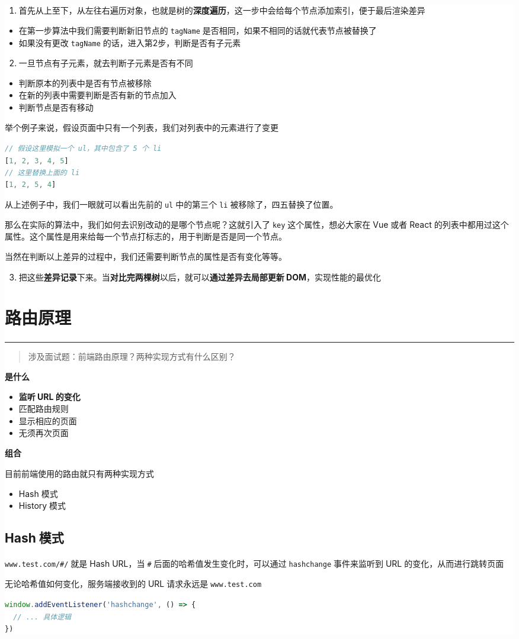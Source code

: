 1. 首先从上至下，从左往右遍历对象，也就是树的**深度遍历**，这一步中会给每个节点添加索引，便于最后渲染差异

- 在第一步算法中我们需要判断新旧节点的 `tagName` 是否相同，如果不相同的话就代表节点被替换了
- 如果没有更改 `tagName` 的话，进入第2步，判断是否有子元素

2. 一旦节点有子元素，就去判断子元素是否有不同

- 判断原本的列表中是否有节点被移除
- 在新的列表中需要判断是否有新的节点加入
- 判断节点是否有移动

举个例子来说，假设页面中只有一个列表，我们对列表中的元素进行了变更
```js
// 假设这里模拟一个 ul，其中包含了 5 个 li
[1, 2, 3, 4, 5]
// 这里替换上面的 li
[1, 2, 5, 4]
```

从上述例子中，我们一眼就可以看出先前的 `ul` 中的第三个 `li` 被移除了，四五替换了位置。

那么在实际的算法中，我们如何去识别改动的是哪个节点呢？这就引入了 `key` 这个属性，想必大家在 Vue 或者 React 的列表中都用过这个属性。这个属性是用来给每一个节点打标志的，用于判断是否是同一个节点。

当然在判断以上差异的过程中，我们还需要判断节点的属性是否有变化等等。

3. 把这些**差异记录**下来。当**对比完两棵树**以后，就可以**通过差异去局部更新 DOM**，实现性能的最优化


# 路由原理
----

> 涉及面试题：前端路由原理？两种实现方式有什么区别？

**是什么**

- **监听 URL 的变化**
- 匹配路由规则
- 显示相应的页面
- 无须再次页面



**组合**

目前前端使用的路由就只有两种实现方式

*   Hash 模式
*   History 模式
 

## Hash 模式

`www.test.com/#/` 就是 Hash URL，当 `#` 后面的哈希值发生变化时，可以通过 `hashchange` 事件来监听到 URL 的变化，从而进行跳转页面

无论哈希值如何变化，服务端接收到的 URL 请求永远是 `www.test.com`

```js
window.addEventListener('hashchange', () => {
  // ... 具体逻辑
})
```
